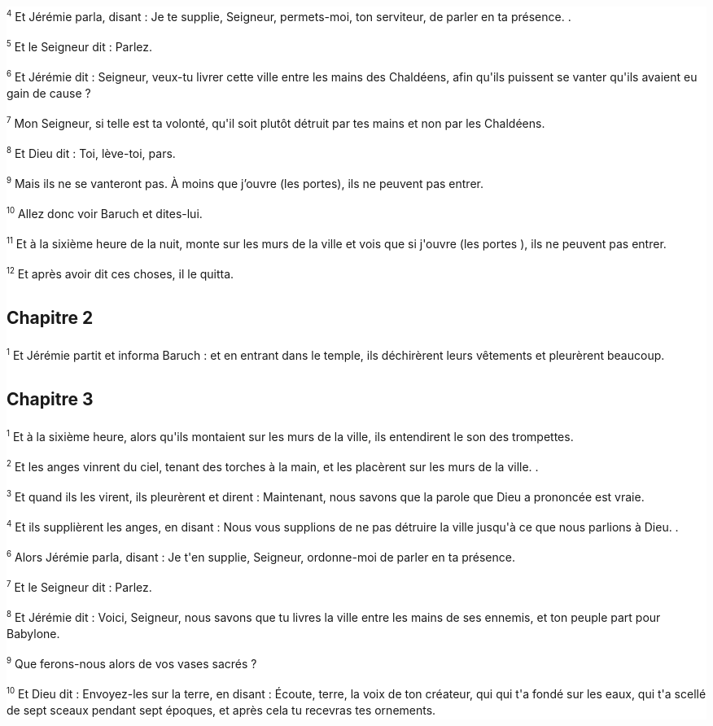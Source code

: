 <span id="v1_4"><sup><small>4</small></sup></span> Et Jérémie parla, disant : Je te supplie, Seigneur, permets-moi, ton serviteur, de parler en ta présence. .

<span id="v1_5"><sup><small>5</small></sup></span> Et le Seigneur dit : Parlez.

<span id="v1_6"><sup><small>6</small></sup></span> Et Jérémie dit : Seigneur, veux-tu livrer cette ville entre les mains des Chaldéens, afin qu'ils puissent se vanter qu'ils avaient eu gain de cause ?

<span id="v1_7"><sup><small>7</small></sup></span> Mon Seigneur, si telle est ta volonté, qu'il soit plutôt détruit par tes mains et non par les Chaldéens.

<span id="v1_8"><sup><small>8</small></sup></span> Et Dieu dit : Toi, lève-toi, pars.

<span id="v1_9"><sup><small>9</small></sup></span> Mais ils ne se vanteront pas. À moins que j’ouvre (les portes), ils ne peuvent pas entrer.

<span id="v1_10"><sup><small>10</small></sup></span> Allez donc voir Baruch et dites-lui.

<span id="v1_11"><sup><small>11</small></sup></span> Et à la sixième heure de la nuit, monte sur les murs de la ville et vois que si j'ouvre (les portes ), ils ne peuvent pas entrer.

<span id="v1_12"><sup><small>12</small></sup></span> Et après avoir dit ces choses, il le quitta.

## Chapitre 2


<span id="v2_1"><sup><small>1</small></sup></span> Et Jérémie partit et informa Baruch : et en entrant dans le temple, ils déchirèrent leurs vêtements et pleurèrent beaucoup.

## Chapitre 3


<span id="v3_1"><sup><small>1</small></sup></span> Et à la sixième heure, alors qu'ils montaient sur les murs de la ville, ils entendirent le son des trompettes.

<span id="v3_2"><sup><small>2</small></sup></span> Et les anges vinrent du ciel, tenant des torches à la main, et les placèrent sur les murs de la ville. .

<span id="v3_3"><sup><small>3</small></sup></span> Et quand ils les virent, ils pleurèrent et dirent : Maintenant, nous savons que la parole que Dieu a prononcée est vraie.

<span id="v3_4"><sup><small>4</small></sup></span> Et ils supplièrent les anges, en disant : Nous vous supplions de ne pas détruire la ville jusqu'à ce que nous parlions à Dieu. .

<span id="v3_6"><sup><small>6</small></sup></span> Alors Jérémie parla, disant : Je t'en supplie, Seigneur, ordonne-moi de parler en ta présence.

<span id="v3_7"><sup><small>7</small></sup></span> Et le Seigneur dit : Parlez.

<span id="v3_8"><sup><small>8</small></sup></span> Et Jérémie dit : Voici, Seigneur, nous savons que tu livres la ville entre les mains de ses ennemis, et ton peuple part pour Babylone.

<span id="v3_9"><sup><small>9</small></sup></span> Que ferons-nous alors de vos vases sacrés ?

<span id="v3_10"><sup><small>10</small></sup></span> Et Dieu dit : Envoyez-les sur la terre, en disant : Écoute, terre, la voix de ton créateur, qui qui t'a fondé sur les eaux, qui t'a scellé de sept sceaux pendant sept époques, et après cela tu recevras tes ornements.
